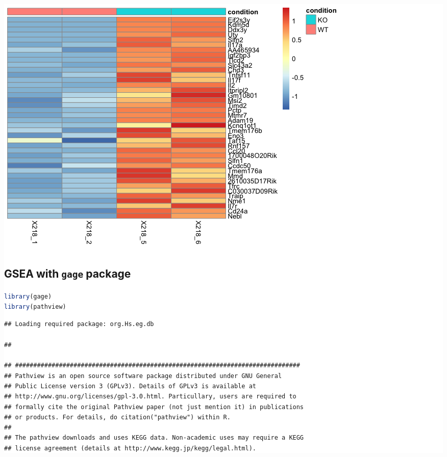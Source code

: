 ![](Rev-ERB-RNAseq_files/figure-gfm/unnamed-chunk-33-1.png)

## GSEA with `gage` package

``` r
library(gage)
library(pathview)
```

    ## Loading required package: org.Hs.eg.db

    ## 

    ## ##############################################################################
    ## Pathview is an open source software package distributed under GNU General
    ## Public License version 3 (GPLv3). Details of GPLv3 is available at
    ## http://www.gnu.org/licenses/gpl-3.0.html. Particullary, users are required to
    ## formally cite the original Pathview paper (not just mention it) in publications
    ## or products. For details, do citation("pathview") within R.
    ## 
    ## The pathview downloads and uses KEGG data. Non-academic uses may require a KEGG
    ## license agreement (details at http://www.kegg.jp/kegg/legal.html).